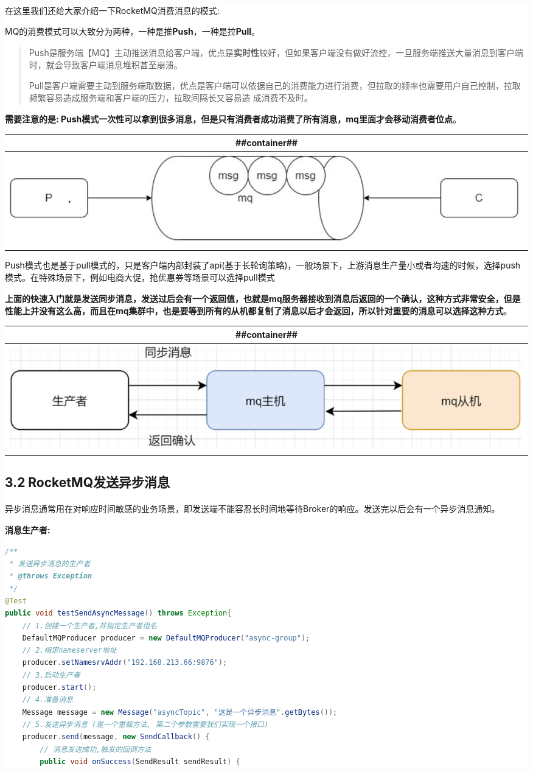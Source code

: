 在这里我们还给大家介绍一下RocketMQ消费消息的模式:

MQ的消费模式可以大致分为两种，一种是推**Push**，一种是拉**Pull**。
> Push是服务端【MQ】主动推送消息给客户端，优点是**实时性**较好，但如果客户端没有做好流控，一旦服务端推送大量消息到客户端时，就会导致客户端消息堆积甚至崩溃。
>
> Pull是客户端需要主动到服务端取数据，优点是客户端可以依据自己的消费能力进行消费，但拉取的频率也需要用户自己控制，拉取频繁容易造成服务端和客户端的压力，拉取间隔长又容易造
成消费不及时。

**需要注意的是: Push模式一次性可以拿到很多消息，但是只有消费者成功消费了所有消息，mq里面才会移动消费者位点**。

| ##container## |
|:--:|
|![Clip_2024-05-01_17-49-46.png ##w600##](./Clip_2024-05-01_17-49-46.png)|

Push模式也是基于pull模式的，只是客户端内部封装了api(基于长轮询策略)，一般场景下，上游消息生产量小或者均速的时候，选择push模式。在特殊场景下，例如电商大促，抢优惠券等场景可以选择pull模式

**上面的快速入门就是发送同步消息，发送过后会有一个返回值，也就是mq服务器接收到消息后返回的一个确认，这种方式非常安全，但是性能上并没有这么高，而且在mq集群中，也是要等到所有的从机都复制了消息以后才会返回，所以针对重要的消息可以选择这种方式**。

| ##container## |
|:--:|
|![Clip_2024-05-01_17-50-36.png ##w600##](./Clip_2024-05-01_17-50-36.png)|

## 3.2 RocketMQ发送异步消息

异步消息通常用在对响应时间敏感的业务场景，即发送端不能容忍长时间地等待Broker的响应。发送完以后会有一个异步消息通知。

**消息生产者:**

```java
/**
 * 发送异步消息的生产者
 * @throws Exception
 */
@Test
public void testSendAsyncMessage() throws Exception{
    // 1.创建一个生产者,并指定生产者组名
    DefaultMQProducer producer = new DefaultMQProducer("async-group");
    // 2.指定nameserver地址
    producer.setNamesrvAddr("192.168.213.66:9876");
    // 3.启动生产者
    producer.start();
    // 4.准备消息
    Message message = new Message("asyncTopic", "这是一个异步消息".getBytes());
    // 5.发送异步消息 (是一个重载方法, 第二个参数需要我们实现一个接口)
    producer.send(message, new SendCallback() {
        // 消息发送成功,触发的回调方法
        public void onSuccess(SendResult sendResult) {
```